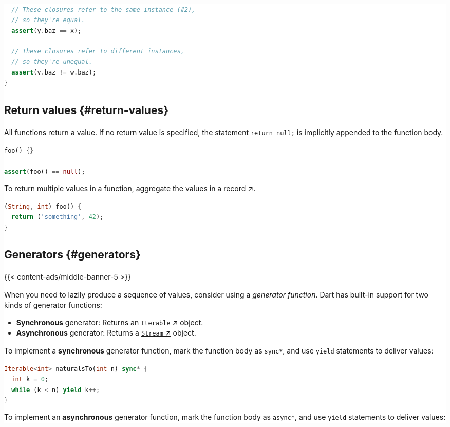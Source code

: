 ```dart
  // These closures refer to the same instance (#2),
  // so they're equal.
  assert(y.baz == x);

  // These closures refer to different instances,
  // so they're unequal.
  assert(v.baz != w.baz);
}
```

## Return values {#return-values}

All functions return a value. If no return value is specified, the statement `return null;` is implicitly appended to the function body.

```dart
foo() {}

assert(foo() == null);
```

To return multiple values in a function, aggregate the values in a [record ↗](https://dart.dev/language/records#multiple-returns).

```dart
(String, int) foo() {
  return ('something', 42);
}
```

## Generators {#generators}

{{< content-ads/middle-banner-5 >}}

When you need to lazily produce a sequence of values, consider using a *generator function*. Dart has built-in support for two kinds of generator functions:

- **Synchronous** generator: Returns an [`Iterable` ↗](https://api.dart.dev/stable/dart-core/Iterable-class.html) object.
- **Asynchronous** generator: Returns a [`Stream` ↗](https://api.dart.dev/stable/dart-async/Stream-class.html) object.

To implement a **synchronous** generator function, mark the function body as `sync*`, and use `yield` statements to deliver values:

```dart
Iterable<int> naturalsTo(int n) sync* {
  int k = 0;
  while (k < n) yield k++;
}
```

To implement an **asynchronous** generator function, mark the function body as `async*`, and use `yield` statements to deliver values:

